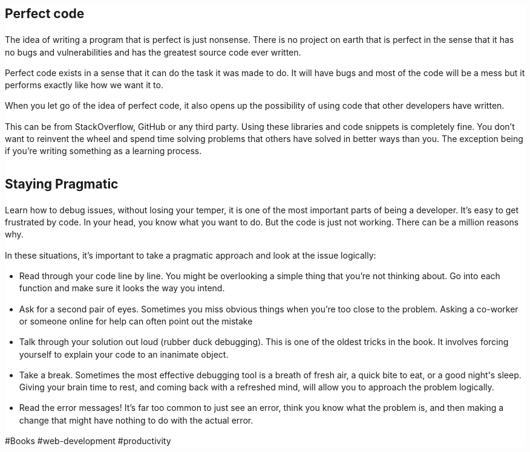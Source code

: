 ## Perfect code

The idea of writing a program that is perfect is just nonsense. There is no project on earth that is perfect in the sense that it has no bugs and vulnerabilities and has the greatest source code ever written.

Perfect code exists in a sense that it can do the task it was made to do. It will have bugs and most of the code will be a mess but it performs exactly like how we want it to.

When you let go of the idea of perfect code, it also opens up the possibility of using code that other developers have written.

This can be from StackOverflow, GitHub or any third party. Using these libraries and code snippets is completely fine. You don’t want to reinvent the wheel and spend time solving problems that others have solved in better ways than you. The exception being if you’re writing something as a learning process.

## Staying Pragmatic

Learn how to debug issues, without losing your temper, it is one of the most important parts of being a developer. It’s easy to get frustrated by code. In your head, you know what you want to do. But the code is just not working. There can be a million reasons why.

In these situations, it’s important to take a pragmatic approach and look at the issue logically:

- Read through your code line by line. You might be overlooking a simple thing that you’re not thinking about. Go into each function and make sure it looks the way you intend.

- Ask for a second pair of eyes. Sometimes you miss obvious things when you’re too close to the problem. Asking a co-worker or someone online for help can often point out the mistake

- Talk through your solution out loud (rubber duck debugging). This is one of the oldest tricks in the book. It involves forcing yourself to explain your code to an inanimate object.

- Take a break. Sometimes the most effective debugging tool is a breath of fresh air, a quick bite to eat, or a good night's sleep. Giving your brain time to rest, and coming back with a refreshed mind, will allow you to approach the problem logically.

- Read the error messages! It’s far too common to just see an error, think you know what the problem is, and then making a change that might have nothing to do with the actual error.

#Books #web-development #productivity 